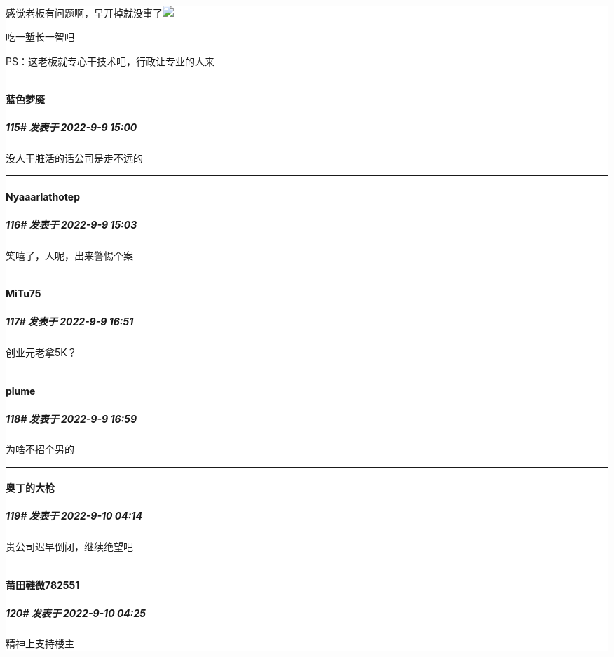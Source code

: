 感觉老板有问题啊，早开掉就没事了<img src="https://static.saraba1st.com/image/smiley/face2017/001.png" referrerpolicy="no-referrer">

吃一堑长一智吧

PS：这老板就专心干技术吧，行政让专业的人来



*****

####  蓝色梦魇  
##### 115#       发表于 2022-9-9 15:00

没人干脏活的话公司是走不远的



*****

####  Nyaaarlathotep  
##### 116#       发表于 2022-9-9 15:03

笑嘻了，人呢，出来警惕个案



*****

####  MiTu75  
##### 117#       发表于 2022-9-9 16:51

创业元老拿5K？



*****

####  plume  
##### 118#       发表于 2022-9-9 16:59

为啥不招个男的



*****

####  奥丁的大枪  
##### 119#       发表于 2022-9-10 04:14

贵公司迟早倒闭，继续绝望吧

*****

####  莆田鞋微782551  
##### 120#       发表于 2022-9-10 04:25

精神上支持楼主

